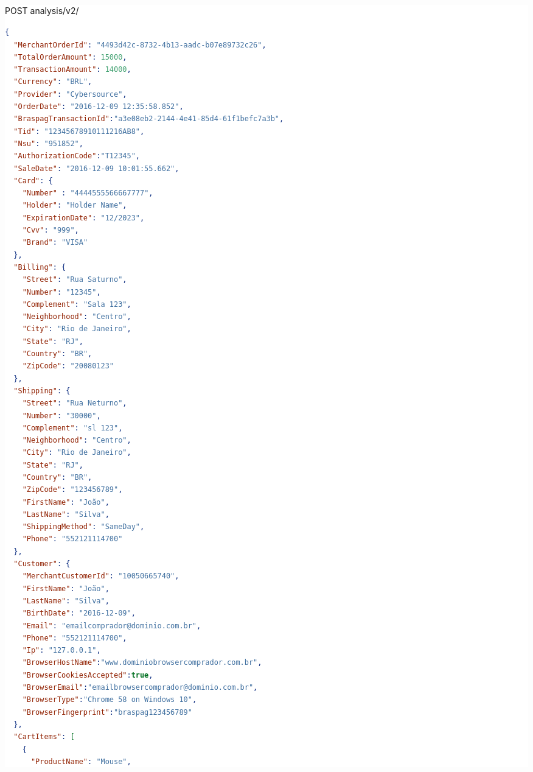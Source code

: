 <aside class="request"><span class="method post">POST</span> <span class="endpoint">analysis/v2/</span></aside>

``` json
{
  "MerchantOrderId": "4493d42c-8732-4b13-aadc-b07e89732c26",
  "TotalOrderAmount": 15000,
  "TransactionAmount": 14000,
  "Currency": "BRL",
  "Provider": "Cybersource",
  "OrderDate": "2016-12-09 12:35:58.852",
  "BraspagTransactionId":"a3e08eb2-2144-4e41-85d4-61f1befc7a3b",
  "Tid": "12345678910111216AB8",
  "Nsu": "951852",
  "AuthorizationCode":"T12345",
  "SaleDate": "2016-12-09 10:01:55.662",
  "Card": {
    "Number" : "4444555566667777",
    "Holder": "Holder Name",
    "ExpirationDate": "12/2023",
    "Cvv": "999",
    "Brand": "VISA"
  },
  "Billing": {
    "Street": "Rua Saturno",
    "Number": "12345",
    "Complement": "Sala 123",
    "Neighborhood": "Centro",
    "City": "Rio de Janeiro",
    "State": "RJ",
    "Country": "BR",
    "ZipCode": "20080123"
  },
  "Shipping": {
    "Street": "Rua Neturno",
    "Number": "30000",
    "Complement": "sl 123",
    "Neighborhood": "Centro",
    "City": "Rio de Janeiro",
    "State": "RJ",
    "Country": "BR",
    "ZipCode": "123456789",
    "FirstName": "João",
    "LastName": "Silva",
    "ShippingMethod": "SameDay",
    "Phone": "552121114700"
  },
  "Customer": {
    "MerchantCustomerId": "10050665740",
    "FirstName": "João",
    "LastName": "Silva",
    "BirthDate": "2016-12-09",
    "Email": "emailcomprador@dominio.com.br",
    "Phone": "552121114700",
    "Ip": "127.0.0.1",
    "BrowserHostName":"www.dominiobrowsercomprador.com.br",
    "BrowserCookiesAccepted":true,
    "BrowserEmail":"emailbrowsercomprador@dominio.com.br",
    "BrowserType":"Chrome 58 on Windows 10",
    "BrowserFingerprint":"braspag123456789"
  },
  "CartItems": [
    {
      "ProductName": "Mouse",
```